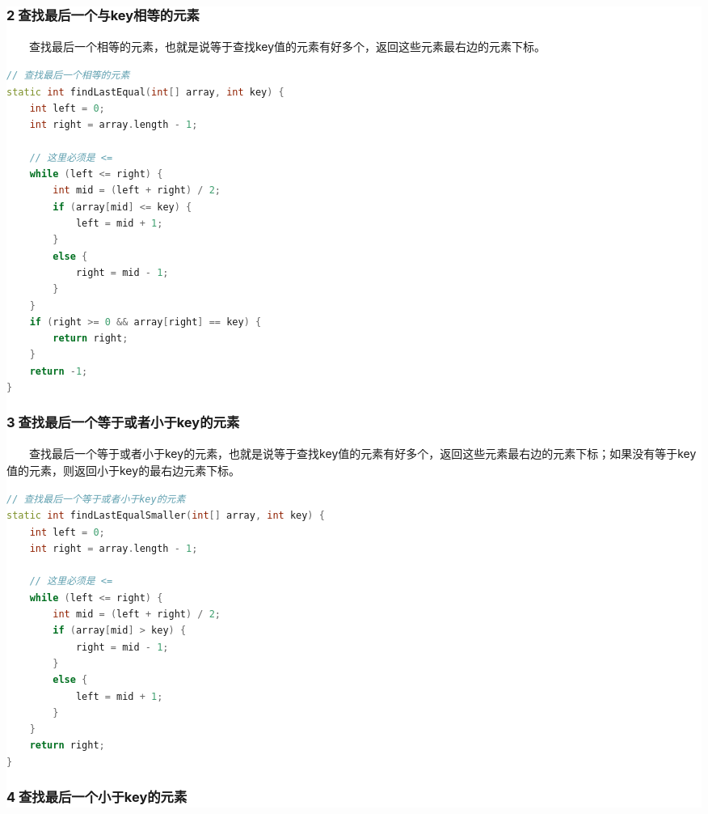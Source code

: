 ### 2 查找最后一个与key相等的元素

　　查找最后一个相等的元素，也就是说等于查找key值的元素有好多个，返回这些元素最右边的元素下标。

```cpp
// 查找最后一个相等的元素
static int findLastEqual(int[] array, int key) {
    int left = 0;
    int right = array.length - 1;

    // 这里必须是 <=
    while (left <= right) {
        int mid = (left + right) / 2;
        if (array[mid] <= key) {
            left = mid + 1;
        }
        else {
            right = mid - 1;
        }
    }
    if (right >= 0 && array[right] == key) {
        return right;
    }
    return -1;
}
```

### 3 查找最后一个等于或者小于key的元素

　　查找最后一个等于或者小于key的元素，也就是说等于查找key值的元素有好多个，返回这些元素最右边的元素下标；如果没有等于key值的元素，则返回小于key的最右边元素下标。

```cpp
// 查找最后一个等于或者小于key的元素
static int findLastEqualSmaller(int[] array, int key) {
    int left = 0;
    int right = array.length - 1;

    // 这里必须是 <=
    while (left <= right) {
        int mid = (left + right) / 2;
        if (array[mid] > key) {
            right = mid - 1;
        }
        else {
            left = mid + 1;
        }
    }
    return right;
}
```

### 4 查找最后一个小于key的元素


  [1]: http://static.zybuluo.com/zhshh/39781ysrrrtffrgki9ez3z4v/image_1chv63h5f1pq3tm16uj1rgsqak1j.png
